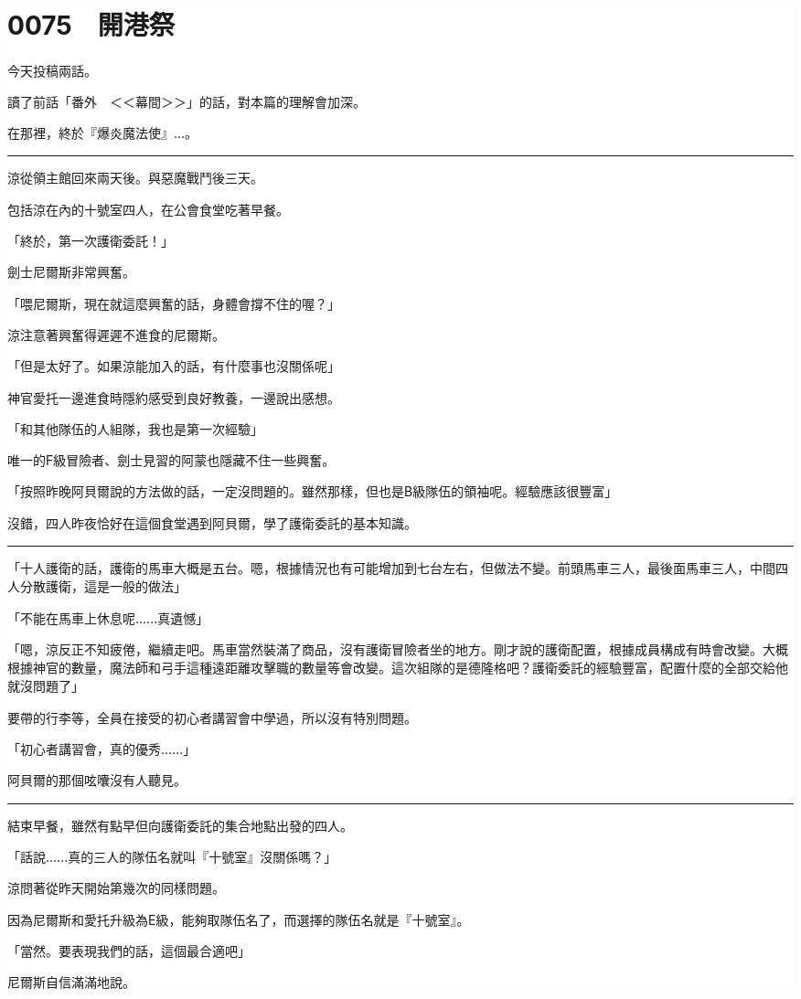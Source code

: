 # **0075　開港祭**

今天投稿兩話。

讀了前話「番外　＜＜幕間＞＞」的話，對本篇的理解會加深。

在那裡，終於『爆炎魔法使』...。

---

涼從領主館回來兩天後。與惡魔戰鬥後三天。

包括涼在內的十號室四人，在公會食堂吃著早餐。

「終於，第一次護衛委託！」

劍士尼爾斯非常興奮。

「喂尼爾斯，現在就這麼興奮的話，身體會撐不住的喔？」

涼注意著興奮得遲遲不進食的尼爾斯。

「但是太好了。如果涼能加入的話，有什麼事也沒關係呢」

神官愛托一邊進食時隱約感受到良好教養，一邊說出感想。

「和其他隊伍的人組隊，我也是第一次經驗」

唯一的F級冒險者、劍士見習的阿蒙也隱藏不住一些興奮。

「按照昨晚阿貝爾說的方法做的話，一定沒問題的。雖然那樣，但也是B級隊伍的領袖呢。經驗應該很豐富」

沒錯，四人昨夜恰好在這個食堂遇到阿貝爾，學了護衛委託的基本知識。

---

「十人護衛的話，護衛的馬車大概是五台。嗯，根據情況也有可能增加到七台左右，但做法不變。前頭馬車三人，最後面馬車三人，中間四人分散護衛，這是一般的做法」

「不能在馬車上休息呢......真遺憾」

「嗯，涼反正不知疲倦，繼續走吧。馬車當然裝滿了商品，沒有護衛冒險者坐的地方。剛才說的護衛配置，根據成員構成有時會改變。大概根據神官的數量，魔法師和弓手這種遠距離攻擊職的數量等會改變。這次組隊的是德隆格吧？護衛委託的經驗豐富，配置什麼的全部交給他就沒問題了」

要帶的行李等，全員在接受的初心者講習會中學過，所以沒有特別問題。

「初心者講習會，真的優秀......」

阿貝爾的那個呟囔沒有人聽見。

---

結束早餐，雖然有點早但向護衛委託的集合地點出發的四人。

「話說......真的三人的隊伍名就叫『十號室』沒關係嗎？」

涼問著從昨天開始第幾次的同樣問題。

因為尼爾斯和愛托升級為E級，能夠取隊伍名了，而選擇的隊伍名就是『十號室』。

「當然。要表現我們的話，這個最合適吧」

尼爾斯自信滿滿地說。
